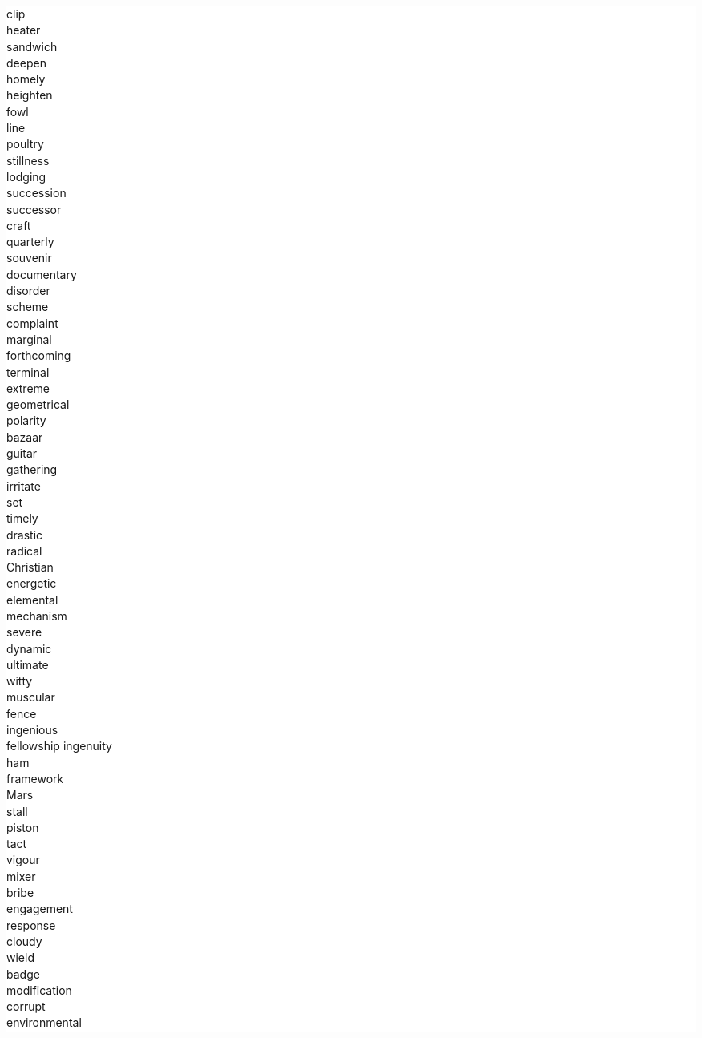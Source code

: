 clip  
heater  
sandwich  
deepen  
homely  
heighten  
fowl  
line  
poultry  
stillness  
lodging  
succession  
successor  
craft  
quarterly  
souvenir  
documentary  
disorder  
scheme  
complaint  
marginal  
forthcoming  
terminal  
extreme  
geometrical  
polarity  
bazaar  
guitar  
gathering  
irritate  
set  
timely  
drastic  
radical  
Christian  
energetic  
elemental  
mechanism  
severe  
dynamic  
ultimate  
witty  
muscular  
fence  
ingenious  
fellowship
ingenuity  
ham  
framework  
Mars  
stall  
piston  
tact  
vigour  
mixer  
bribe  
engagement  
response  
cloudy  
wield  
badge  
modification  
corrupt  
environmental  